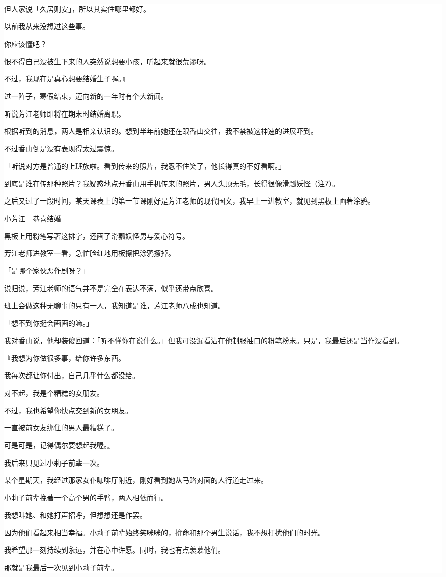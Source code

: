 但人家说「久居则安」，所以其实住哪里都好。

以前我从来没想过这些事。

你应该懂吧？

恨不得自己没被生下来的人突然说想要小孩，听起来就很荒谬呀。

不过，我现在是真心想要结婚生子喔。』

过一阵子，寒假结束，迈向新的一年时有个大新闻。

听说芳江老师即将在期末时结婚离职。

根据听到的消息，两人是相亲认识的。想到半年前她还在跟香山交往，我不禁被这神速的进展吓到。

不过香山倒是没有表现得太过震惊。

「听说对方是普通的上班族啦。看到传来的照片，我忍不住笑了，他长得真的不好看啊。」

到底是谁在传那种照片？我疑惑地点开香山用手机传来的照片，男人头顶无毛，长得很像滑瓢妖怪（注7）。

之后又过了一段时间，某天课表上的第一节课刚好是芳江老师的现代国文，我早上一进教室，就见到黑板上画著涂鸦。

小芳江　恭喜结婚

黑板上用粉笔写著这排字，还画了滑瓢妖怪男与爱心符号。

芳江老师进教室一看，急忙脸红地用板擦把涂鸦擦掉。

「是哪个家伙恶作剧呀？」

说归说，芳江老师的语气并不是完全在表达不满，似乎还带点欣喜。

班上会做这种无聊事的只有一人，我知道是谁，芳江老师八成也知道。

「想不到你挺会画画的嘛。」

我对香山说，他却装傻回道：「听不懂你在说什么。」但我可没漏看沾在他制服袖口的粉笔粉末。只是，我最后还是当作没看到。

『我想为你做很多事，给你许多东西。

我每次都让你付出，自己几乎什么都没给。

对不起，我是个糟糕的女朋友。

不过，我也希望你快点交到新的女朋友。

一直被前女友绑住的男人最糟糕了。

可是可是，记得偶尔要想起我喔。』

我后来只见过小莉子前辈一次。

某个星期天，我经过那家女仆咖啡厅附近，刚好看到她从马路对面的人行道走过来。

小莉子前辈挽著一个高个男的手臂，两人相依而行。

我想叫她、和她打声招呼，但想想还是作罢。

因为他们看起来相当幸福。小莉子前辈始终笑咪咪的，拚命和那个男生说话，我不想打扰他们的时光。

我希望那一刻持续到永远，并在心中许愿。同时，我也有点羡慕他们。

那就是我最后一次见到小莉子前辈。
